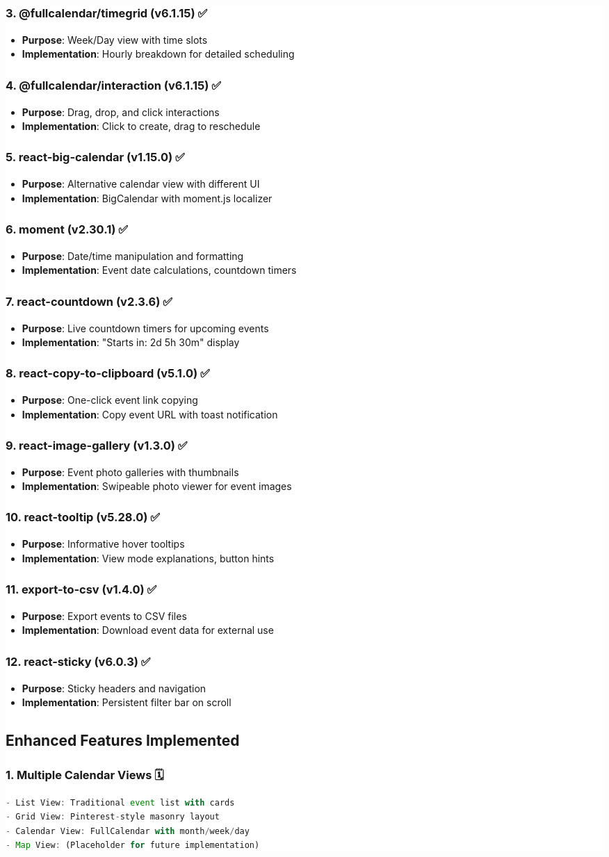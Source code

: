 ### 3. **@fullcalendar/timegrid** (v6.1.15) ✅
- **Purpose**: Week/Day view with time slots
- **Implementation**: Hourly breakdown for detailed scheduling

### 4. **@fullcalendar/interaction** (v6.1.15) ✅
- **Purpose**: Drag, drop, and click interactions
- **Implementation**: Click to create, drag to reschedule

### 5. **react-big-calendar** (v1.15.0) ✅
- **Purpose**: Alternative calendar view with different UI
- **Implementation**: BigCalendar with moment.js localizer

### 6. **moment** (v2.30.1) ✅
- **Purpose**: Date/time manipulation and formatting
- **Implementation**: Event date calculations, countdown timers

### 7. **react-countdown** (v2.3.6) ✅
- **Purpose**: Live countdown timers for upcoming events
- **Implementation**: "Starts in: 2d 5h 30m" display

### 8. **react-copy-to-clipboard** (v5.1.0) ✅
- **Purpose**: One-click event link copying
- **Implementation**: Copy event URL with toast notification

### 9. **react-image-gallery** (v1.3.0) ✅
- **Purpose**: Event photo galleries with thumbnails
- **Implementation**: Swipeable photo viewer for event images

### 10. **react-tooltip** (v5.28.0) ✅
- **Purpose**: Informative hover tooltips
- **Implementation**: View mode explanations, button hints

### 11. **export-to-csv** (v1.4.0) ✅
- **Purpose**: Export events to CSV files
- **Implementation**: Download event data for external use

### 12. **react-sticky** (v6.0.3) ✅
- **Purpose**: Sticky headers and navigation
- **Implementation**: Persistent filter bar on scroll

## Enhanced Features Implemented

### 1. **Multiple Calendar Views** 🗓️
```typescript
- List View: Traditional event list with cards
- Grid View: Pinterest-style masonry layout  
- Calendar View: FullCalendar with month/week/day
- Map View: (Placeholder for future implementation)
```
